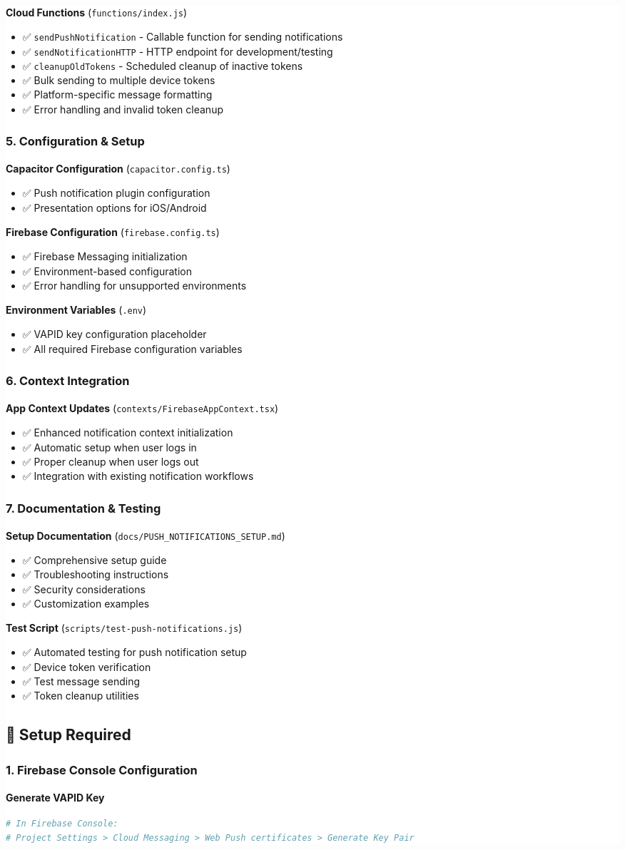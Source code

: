 **Cloud Functions** (`functions/index.js`)
- ✅ `sendPushNotification` - Callable function for sending notifications
- ✅ `sendNotificationHTTP` - HTTP endpoint for development/testing
- ✅ `cleanupOldTokens` - Scheduled cleanup of inactive tokens
- ✅ Bulk sending to multiple device tokens
- ✅ Platform-specific message formatting
- ✅ Error handling and invalid token cleanup

### 5. Configuration & Setup

**Capacitor Configuration** (`capacitor.config.ts`)
- ✅ Push notification plugin configuration
- ✅ Presentation options for iOS/Android

**Firebase Configuration** (`firebase.config.ts`)
- ✅ Firebase Messaging initialization
- ✅ Environment-based configuration
- ✅ Error handling for unsupported environments

**Environment Variables** (`.env`)
- ✅ VAPID key configuration placeholder
- ✅ All required Firebase configuration variables

### 6. Context Integration

**App Context Updates** (`contexts/FirebaseAppContext.tsx`)
- ✅ Enhanced notification context initialization
- ✅ Automatic setup when user logs in
- ✅ Proper cleanup when user logs out
- ✅ Integration with existing notification workflows

### 7. Documentation & Testing

**Setup Documentation** (`docs/PUSH_NOTIFICATIONS_SETUP.md`)
- ✅ Comprehensive setup guide
- ✅ Troubleshooting instructions
- ✅ Security considerations
- ✅ Customization examples

**Test Script** (`scripts/test-push-notifications.js`)
- ✅ Automated testing for push notification setup
- ✅ Device token verification
- ✅ Test message sending
- ✅ Token cleanup utilities

## 🔧 Setup Required

### 1. Firebase Console Configuration

**Generate VAPID Key**
```bash
# In Firebase Console:
# Project Settings > Cloud Messaging > Web Push certificates > Generate Key Pair
```
